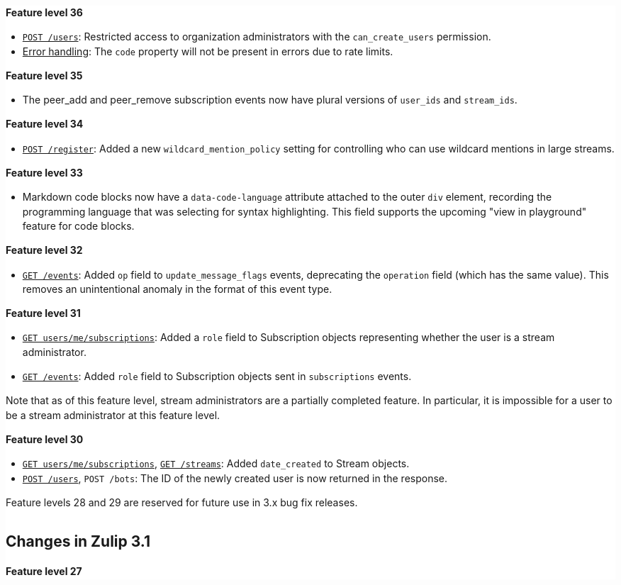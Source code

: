 **Feature level 36**

* [`POST /users`](/api/create-user): Restricted access to organization
  administrators with the `can_create_users` permission.
* [Error handling](/api/rest-error-handling): The `code` property will
  not be present in errors due to rate limits.

**Feature level 35**

* The peer_add and peer_remove subscription events now have plural
  versions of `user_ids` and `stream_ids`.

**Feature level 34**

* [`POST /register`](/api/register-queue): Added a new `wildcard_mention_policy`
  setting for controlling who can use wildcard mentions in large streams.

**Feature level 33**

* Markdown code blocks now have a `data-code-language` attribute
  attached to the outer `div` element, recording the programming
  language that was selecting for syntax highlighting.  This field
  supports the upcoming "view in playground" feature for code blocks.

**Feature level 32**

* [`GET /events`](/api/get-events): Added `op` field to
  `update_message_flags` events, deprecating the `operation` field
  (which has the same value).  This removes an unintentional anomaly
  in the format of this event type.

**Feature level 31**

* [`GET users/me/subscriptions`](/api/get-subscriptions): Added a
  `role` field to Subscription objects representing whether the user
  is a stream administrator.

* [`GET /events`](/api/get-events): Added `role` field to
  Subscription objects sent in `subscriptions` events.

Note that as of this feature level, stream administrators are a
partially completed feature.  In particular, it is impossible for a
user to be a stream administrator at this feature level.

**Feature level 30**

* [`GET users/me/subscriptions`](/api/get-subscriptions), [`GET
  /streams`](/api/get-streams): Added `date_created` to Stream
  objects.
* [`POST /users`](/api/create-user), `POST /bots`: The ID of the newly
  created user is now returned in the response.

Feature levels 28 and 29 are reserved for future use in 3.x bug fix
releases.

## Changes in Zulip 3.1

**Feature level 27**
